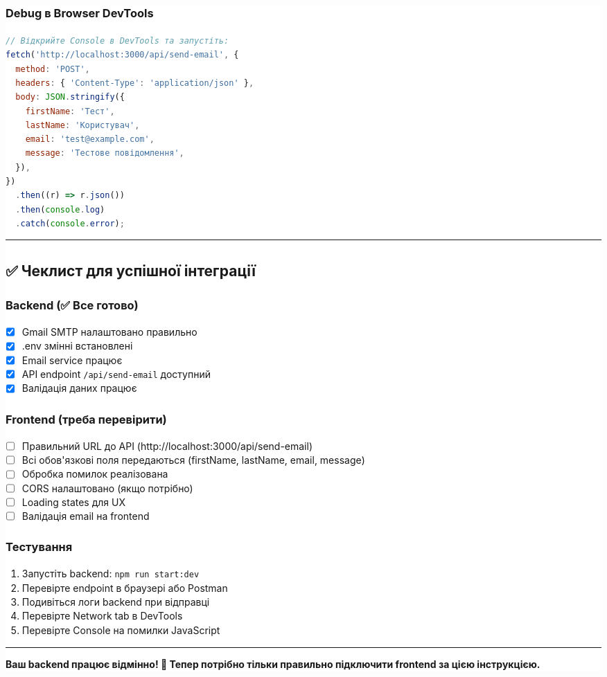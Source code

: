### Debug в Browser DevTools

```javascript
// Відкрийте Console в DevTools та запустіть:
fetch('http://localhost:3000/api/send-email', {
  method: 'POST',
  headers: { 'Content-Type': 'application/json' },
  body: JSON.stringify({
    firstName: 'Тест',
    lastName: 'Користувач',
    email: 'test@example.com',
    message: 'Тестове повідомлення',
  }),
})
  .then((r) => r.json())
  .then(console.log)
  .catch(console.error);
```

---

## ✅ Чеклист для успішної інтеграції

### Backend (✅ Все готово)

- [x] Gmail SMTP налаштовано правильно
- [x] .env змінні встановлені
- [x] Email service працює
- [x] API endpoint `/api/send-email` доступний
- [x] Валідація даних працює

### Frontend (треба перевірити)

- [ ] Правильний URL до API (http://localhost:3000/api/send-email)
- [ ] Всі обов'язкові поля передаються (firstName, lastName, email, message)
- [ ] Обробка помилок реалізована
- [ ] CORS налаштовано (якщо потрібно)
- [ ] Loading states для UX
- [ ] Валідація email на frontend

### Тестування

1. Запустіть backend: `npm run start:dev`
2. Перевірте endpoint в браузері або Postman
3. Подивіться логи backend при відправці
4. Перевірте Network tab в DevTools
5. Перевірте Console на помилки JavaScript

---

**Ваш backend працює відмінно! 🎉 Тепер потрібно тільки правильно підключити frontend за цією інструкцією.**
